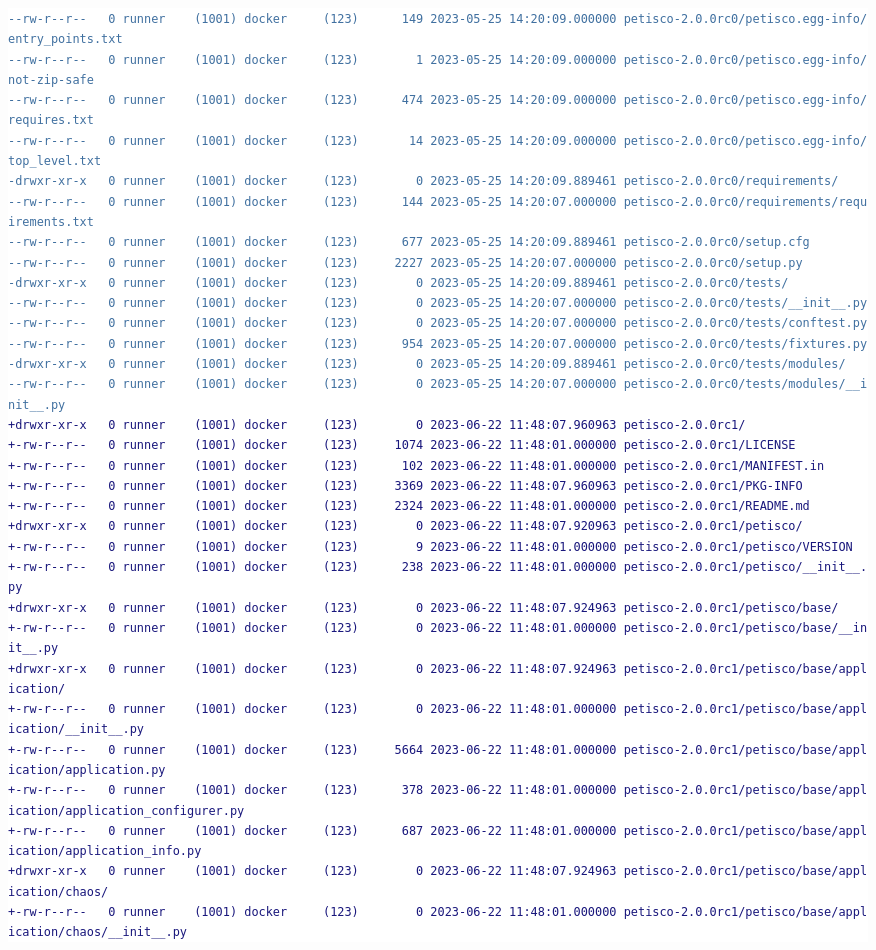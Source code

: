 ```diff
--rw-r--r--   0 runner    (1001) docker     (123)      149 2023-05-25 14:20:09.000000 petisco-2.0.0rc0/petisco.egg-info/entry_points.txt
--rw-r--r--   0 runner    (1001) docker     (123)        1 2023-05-25 14:20:09.000000 petisco-2.0.0rc0/petisco.egg-info/not-zip-safe
--rw-r--r--   0 runner    (1001) docker     (123)      474 2023-05-25 14:20:09.000000 petisco-2.0.0rc0/petisco.egg-info/requires.txt
--rw-r--r--   0 runner    (1001) docker     (123)       14 2023-05-25 14:20:09.000000 petisco-2.0.0rc0/petisco.egg-info/top_level.txt
-drwxr-xr-x   0 runner    (1001) docker     (123)        0 2023-05-25 14:20:09.889461 petisco-2.0.0rc0/requirements/
--rw-r--r--   0 runner    (1001) docker     (123)      144 2023-05-25 14:20:07.000000 petisco-2.0.0rc0/requirements/requirements.txt
--rw-r--r--   0 runner    (1001) docker     (123)      677 2023-05-25 14:20:09.889461 petisco-2.0.0rc0/setup.cfg
--rw-r--r--   0 runner    (1001) docker     (123)     2227 2023-05-25 14:20:07.000000 petisco-2.0.0rc0/setup.py
-drwxr-xr-x   0 runner    (1001) docker     (123)        0 2023-05-25 14:20:09.889461 petisco-2.0.0rc0/tests/
--rw-r--r--   0 runner    (1001) docker     (123)        0 2023-05-25 14:20:07.000000 petisco-2.0.0rc0/tests/__init__.py
--rw-r--r--   0 runner    (1001) docker     (123)        0 2023-05-25 14:20:07.000000 petisco-2.0.0rc0/tests/conftest.py
--rw-r--r--   0 runner    (1001) docker     (123)      954 2023-05-25 14:20:07.000000 petisco-2.0.0rc0/tests/fixtures.py
-drwxr-xr-x   0 runner    (1001) docker     (123)        0 2023-05-25 14:20:09.889461 petisco-2.0.0rc0/tests/modules/
--rw-r--r--   0 runner    (1001) docker     (123)        0 2023-05-25 14:20:07.000000 petisco-2.0.0rc0/tests/modules/__init__.py
+drwxr-xr-x   0 runner    (1001) docker     (123)        0 2023-06-22 11:48:07.960963 petisco-2.0.0rc1/
+-rw-r--r--   0 runner    (1001) docker     (123)     1074 2023-06-22 11:48:01.000000 petisco-2.0.0rc1/LICENSE
+-rw-r--r--   0 runner    (1001) docker     (123)      102 2023-06-22 11:48:01.000000 petisco-2.0.0rc1/MANIFEST.in
+-rw-r--r--   0 runner    (1001) docker     (123)     3369 2023-06-22 11:48:07.960963 petisco-2.0.0rc1/PKG-INFO
+-rw-r--r--   0 runner    (1001) docker     (123)     2324 2023-06-22 11:48:01.000000 petisco-2.0.0rc1/README.md
+drwxr-xr-x   0 runner    (1001) docker     (123)        0 2023-06-22 11:48:07.920963 petisco-2.0.0rc1/petisco/
+-rw-r--r--   0 runner    (1001) docker     (123)        9 2023-06-22 11:48:01.000000 petisco-2.0.0rc1/petisco/VERSION
+-rw-r--r--   0 runner    (1001) docker     (123)      238 2023-06-22 11:48:01.000000 petisco-2.0.0rc1/petisco/__init__.py
+drwxr-xr-x   0 runner    (1001) docker     (123)        0 2023-06-22 11:48:07.924963 petisco-2.0.0rc1/petisco/base/
+-rw-r--r--   0 runner    (1001) docker     (123)        0 2023-06-22 11:48:01.000000 petisco-2.0.0rc1/petisco/base/__init__.py
+drwxr-xr-x   0 runner    (1001) docker     (123)        0 2023-06-22 11:48:07.924963 petisco-2.0.0rc1/petisco/base/application/
+-rw-r--r--   0 runner    (1001) docker     (123)        0 2023-06-22 11:48:01.000000 petisco-2.0.0rc1/petisco/base/application/__init__.py
+-rw-r--r--   0 runner    (1001) docker     (123)     5664 2023-06-22 11:48:01.000000 petisco-2.0.0rc1/petisco/base/application/application.py
+-rw-r--r--   0 runner    (1001) docker     (123)      378 2023-06-22 11:48:01.000000 petisco-2.0.0rc1/petisco/base/application/application_configurer.py
+-rw-r--r--   0 runner    (1001) docker     (123)      687 2023-06-22 11:48:01.000000 petisco-2.0.0rc1/petisco/base/application/application_info.py
+drwxr-xr-x   0 runner    (1001) docker     (123)        0 2023-06-22 11:48:07.924963 petisco-2.0.0rc1/petisco/base/application/chaos/
+-rw-r--r--   0 runner    (1001) docker     (123)        0 2023-06-22 11:48:01.000000 petisco-2.0.0rc1/petisco/base/application/chaos/__init__.py
```